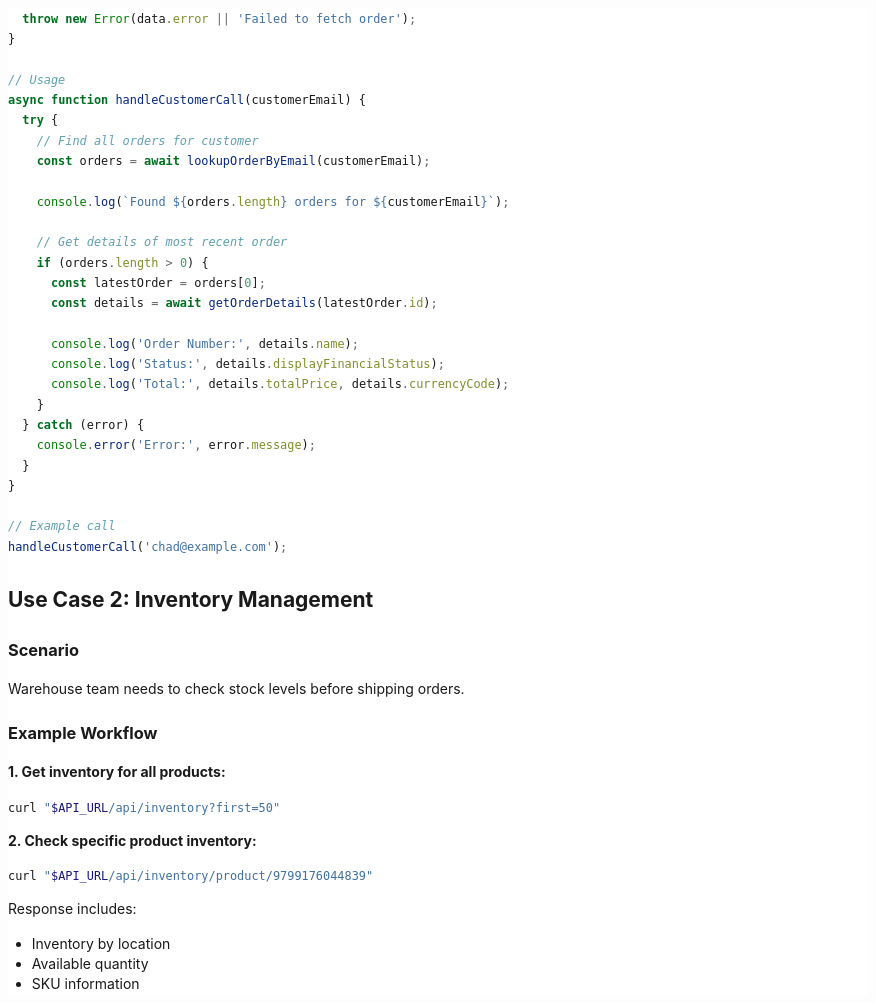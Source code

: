 ```javascript
  throw new Error(data.error || 'Failed to fetch order');
}

// Usage
async function handleCustomerCall(customerEmail) {
  try {
    // Find all orders for customer
    const orders = await lookupOrderByEmail(customerEmail);

    console.log(`Found ${orders.length} orders for ${customerEmail}`);

    // Get details of most recent order
    if (orders.length > 0) {
      const latestOrder = orders[0];
      const details = await getOrderDetails(latestOrder.id);

      console.log('Order Number:', details.name);
      console.log('Status:', details.displayFinancialStatus);
      console.log('Total:', details.totalPrice, details.currencyCode);
    }
  } catch (error) {
    console.error('Error:', error.message);
  }
}

// Example call
handleCustomerCall('chad@example.com');
```

## Use Case 2: Inventory Management

### Scenario
Warehouse team needs to check stock levels before shipping orders.

### Example Workflow

**1. Get inventory for all products:**

```bash
curl "$API_URL/api/inventory?first=50"
```

**2. Check specific product inventory:**

```bash
curl "$API_URL/api/inventory/product/9799176044839"
```

Response includes:
- Inventory by location
- Available quantity
- SKU information
